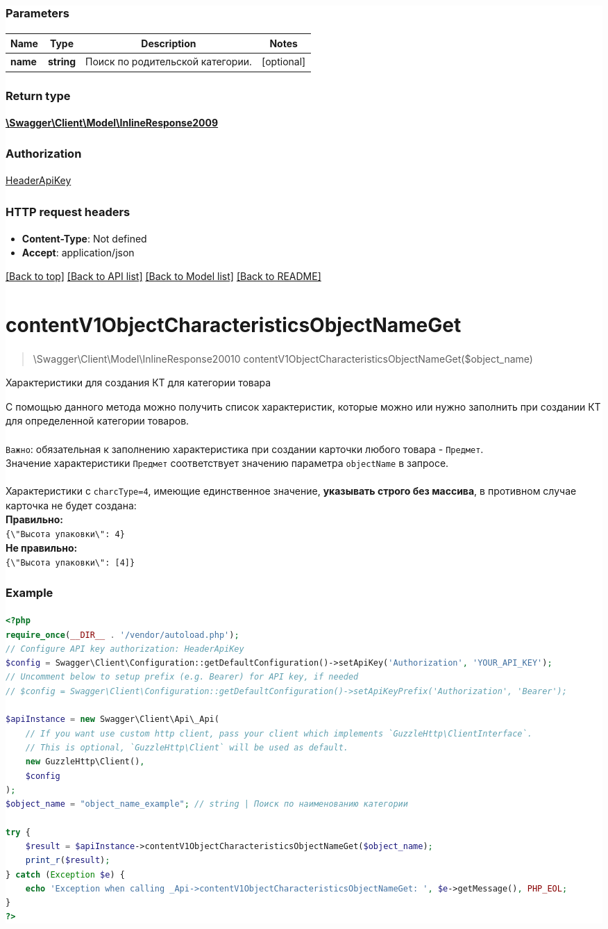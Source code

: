 ### Parameters

Name | Type | Description  | Notes
------------- | ------------- | ------------- | -------------
 **name** | **string**| Поиск по родительской категории. | [optional]

### Return type

[**\Swagger\Client\Model\InlineResponse2009**](../Model/InlineResponse2009.md)

### Authorization

[HeaderApiKey](../../README.md#HeaderApiKey)

### HTTP request headers

 - **Content-Type**: Not defined
 - **Accept**: application/json

[[Back to top]](#) [[Back to API list]](../../README.md#documentation-for-api-endpoints) [[Back to Model list]](../../README.md#documentation-for-models) [[Back to README]](../../README.md)

# **contentV1ObjectCharacteristicsObjectNameGet**
> \Swagger\Client\Model\InlineResponse20010 contentV1ObjectCharacteristicsObjectNameGet($object_name)

Характеристики для создания КТ для категории товара

С помощью данного метода можно получить список характеристик, которые можно или нужно заполнить при создании КТ для определенной категории товаров. <br> <br> `Важно`: обязательная к заполнению характеристика при создании карточки любого товара - `Предмет`. <br>Значение характеристики `Предмет` соответствует значению параметра `objectName` в запросе. <br> <br>Характеристики с  `charcType=4`, имеющие единственное значение, <b>указывать строго без массива</b>, в противном случае карточка не будет создана: <br><b>Правильно:</b>     <br>`{\"Высота упаковки\": 4}` <br><b>Не правильно:</b>     <br>`{\"Высота упаковки\": [4]}`

### Example
```php
<?php
require_once(__DIR__ . '/vendor/autoload.php');
// Configure API key authorization: HeaderApiKey
$config = Swagger\Client\Configuration::getDefaultConfiguration()->setApiKey('Authorization', 'YOUR_API_KEY');
// Uncomment below to setup prefix (e.g. Bearer) for API key, if needed
// $config = Swagger\Client\Configuration::getDefaultConfiguration()->setApiKeyPrefix('Authorization', 'Bearer');

$apiInstance = new Swagger\Client\Api\_Api(
    // If you want use custom http client, pass your client which implements `GuzzleHttp\ClientInterface`.
    // This is optional, `GuzzleHttp\Client` will be used as default.
    new GuzzleHttp\Client(),
    $config
);
$object_name = "object_name_example"; // string | Поиск по наименованию категории

try {
    $result = $apiInstance->contentV1ObjectCharacteristicsObjectNameGet($object_name);
    print_r($result);
} catch (Exception $e) {
    echo 'Exception when calling _Api->contentV1ObjectCharacteristicsObjectNameGet: ', $e->getMessage(), PHP_EOL;
}
?>
```